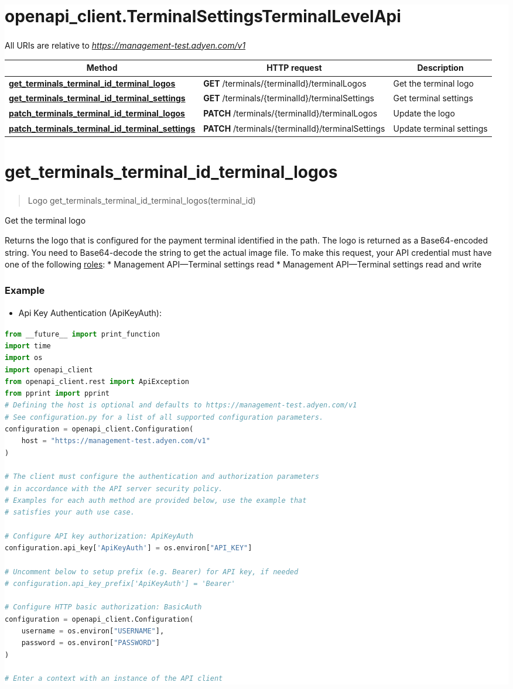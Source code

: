 # openapi_client.TerminalSettingsTerminalLevelApi

All URIs are relative to *https://management-test.adyen.com/v1*

Method | HTTP request | Description
------------- | ------------- | -------------
[**get_terminals_terminal_id_terminal_logos**](TerminalSettingsTerminalLevelApi.md#get_terminals_terminal_id_terminal_logos) | **GET** /terminals/{terminalId}/terminalLogos | Get the terminal logo
[**get_terminals_terminal_id_terminal_settings**](TerminalSettingsTerminalLevelApi.md#get_terminals_terminal_id_terminal_settings) | **GET** /terminals/{terminalId}/terminalSettings | Get terminal settings
[**patch_terminals_terminal_id_terminal_logos**](TerminalSettingsTerminalLevelApi.md#patch_terminals_terminal_id_terminal_logos) | **PATCH** /terminals/{terminalId}/terminalLogos | Update the logo
[**patch_terminals_terminal_id_terminal_settings**](TerminalSettingsTerminalLevelApi.md#patch_terminals_terminal_id_terminal_settings) | **PATCH** /terminals/{terminalId}/terminalSettings | Update terminal settings


# **get_terminals_terminal_id_terminal_logos**
> Logo get_terminals_terminal_id_terminal_logos(terminal_id)

Get the terminal logo

Returns the logo that is configured for the payment terminal identified in the path. The logo is returned as a Base64-encoded string. You need to Base64-decode the string to get the actual image file.  To make this request, your API credential must have one of the following [roles](https://docs.adyen.com/development-resources/api-credentials#api-permissions): * Management API—Terminal settings read * Management API—Terminal settings read and write

### Example

* Api Key Authentication (ApiKeyAuth):
```python
from __future__ import print_function
import time
import os
import openapi_client
from openapi_client.rest import ApiException
from pprint import pprint
# Defining the host is optional and defaults to https://management-test.adyen.com/v1
# See configuration.py for a list of all supported configuration parameters.
configuration = openapi_client.Configuration(
    host = "https://management-test.adyen.com/v1"
)

# The client must configure the authentication and authorization parameters
# in accordance with the API server security policy.
# Examples for each auth method are provided below, use the example that
# satisfies your auth use case.

# Configure API key authorization: ApiKeyAuth
configuration.api_key['ApiKeyAuth'] = os.environ["API_KEY"]

# Uncomment below to setup prefix (e.g. Bearer) for API key, if needed
# configuration.api_key_prefix['ApiKeyAuth'] = 'Bearer'

# Configure HTTP basic authorization: BasicAuth
configuration = openapi_client.Configuration(
    username = os.environ["USERNAME"],
    password = os.environ["PASSWORD"]
)

# Enter a context with an instance of the API client
```
